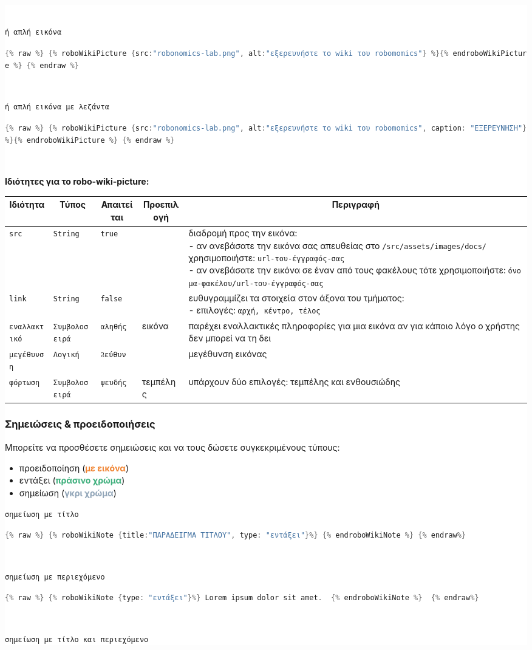 <br/>

`ή απλή εικόνα`

```c
{% raw %} {% roboWikiPicture {src:"robonomics-lab.png", alt:"εξερευνήστε το wiki του robomomics"} %}{% endroboWikiPicture %} {% endraw %}
```

<br/>

`ή απλή εικόνα με λεζάντα`

```c
{% raw %} {% roboWikiPicture {src:"robonomics-lab.png", alt:"εξερευνήστε το wiki του robomomics", caption: "ΕΞΕΡΕΥΝΗΣΗ"} %}{% endroboWikiPicture %} {% endraw %}
```

<br/>

**Ιδιότητες για το robo-wiki-picture:**

| Ιδιότητα  | Τύπος     | Απαιτείται | Προεπιλογή | Περιγραφή                                                                                                                                                                                                          |
|-----------|-----------|----------|---------|----------------------------------------------------------------------------------------------------------------------------------------------------------------------------------------------------------------------|
| `src`     | `String`  | `true`   |         | διαδρομή προς την εικόνα:  <br/> - αν ανεβάσατε την εικόνα σας απευθείας στο `/src/assets/images/docs/` χρησιμοποιήστε: `url-του-έγγραφός-σας` <br/> - αν ανεβάσατε την εικόνα σε έναν από τους φακέλους τότε χρησιμοποιήστε: `όνομα-φακέλου/url-του-έγγραφός-σας` |
| `link`    | `String`  | `false`  |         | ευθυγραμμίζει τα στοιχεία στον άξονα του τμήματος:   <br/> - επιλογές: `αρχή, κέντρο, τέλος`                                                                                                                                               |`λεζάντα` | `Συμβολοσειρά` | `ψευδής` |         | ευθυγράμμιση στον άξονα ενσωμάτωσης:  <br/> - επιλογές: `αρχή, κέντρο, τέλος`                                                                                                                                               |
| `εναλλακτικό`     | `Συμβολοσειρά`  | `αληθής`   | εικόνα | παρέχει εναλλακτικές πληροφορίες για μια εικόνα αν για κάποιο λόγο ο χρήστης δεν μπορεί να τη δει                                                                                                                               |
| `μεγέθυνση`    | `Λογική` | `Ϩεύθυν`  |         | μεγέθυνση εικόνας                                                                                                                                                                                                           |
| `φόρτωση` | `Συμβολοσειρά`  | `ψευδής`  | τεμπέλης    | υπάρχουν δύο επιλογές: τεμπέλης και ενθουσιώδης                                                                                                                                                                                |

### Σημειώσεις & προειδοποιήσεις
Μπορείτε να προσθέσετε σημειώσεις και να τους δώσετε συγκεκριμένους τύπους:
* προειδοποίηση (<span style="color:#f08432">**με εικόνα**</span>)
* εντάξει (<span style="color:#3eaf7c">**πράσινο χρώμα**</span>)
* σημείωση (<span style="color:#90a4b7">**γκρι χρώμα**</span>)

`σημείωση με τίτλο`

```c
{% raw %} {% roboWikiNote {title:"ΠΑΡΑΔΕΙΓΜΑ ΤΙΤΛΟΥ", type: "εντάξει"}%} {% endroboWikiNote %} {% endraw%}
```

<br/>

`σημείωση με περιεχόμενο`

```c
{% raw %} {% roboWikiNote {type: "εντάξει"}%} Lorem ipsum dolor sit amet.  {% endroboWikiNote %}  {% endraw%}
```

<br/>

`σημείωση με τίτλο και περιεχόμενο`
